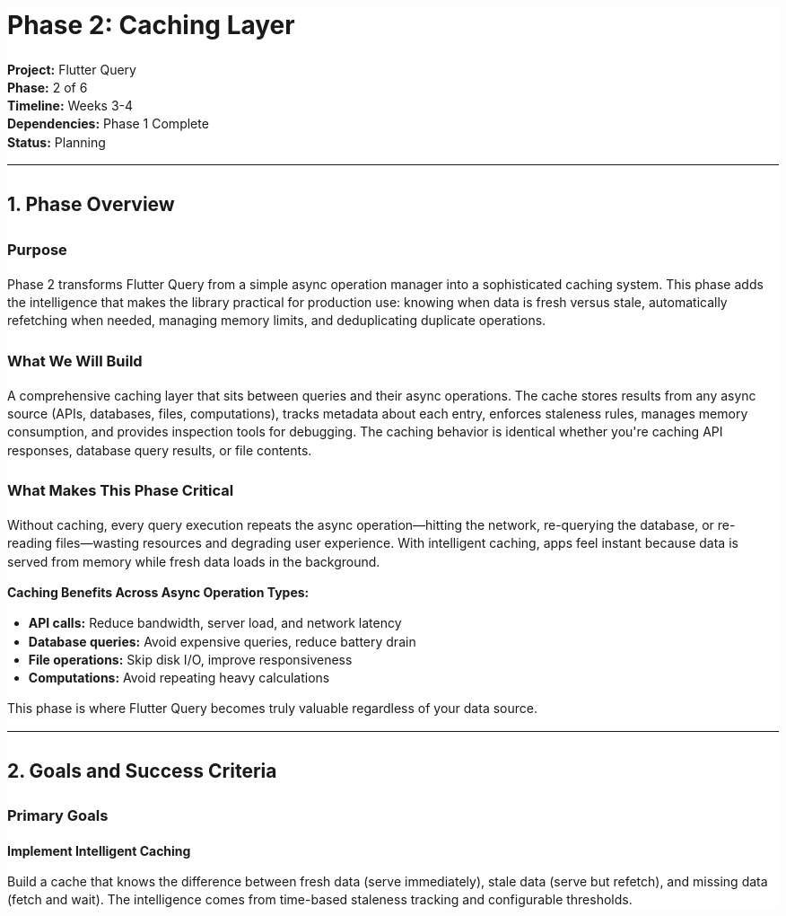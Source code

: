 # Phase 2: Caching Layer

**Project:** Flutter Query  
**Phase:** 2 of 6  
**Timeline:** Weeks 3-4  
**Dependencies:** Phase 1 Complete  
**Status:** Planning

---

## 1. Phase Overview

### Purpose

Phase 2 transforms Flutter Query from a simple async operation manager into a sophisticated caching system. This phase adds the intelligence that makes the library practical for production use: knowing when data is fresh versus stale, automatically refetching when needed, managing memory limits, and deduplicating duplicate operations.

### What We Will Build

A comprehensive caching layer that sits between queries and their async operations. The cache stores results from any async source (APIs, databases, files, computations), tracks metadata about each entry, enforces staleness rules, manages memory consumption, and provides inspection tools for debugging. The caching behavior is identical whether you're caching API responses, database query results, or file contents.

### What Makes This Phase Critical

Without caching, every query execution repeats the async operation—hitting the network, re-querying the database, or re-reading files—wasting resources and degrading user experience. With intelligent caching, apps feel instant because data is served from memory while fresh data loads in the background.

**Caching Benefits Across Async Operation Types:**
- **API calls:** Reduce bandwidth, server load, and network latency
- **Database queries:** Avoid expensive queries, reduce battery drain
- **File operations:** Skip disk I/O, improve responsiveness
- **Computations:** Avoid repeating heavy calculations

This phase is where Flutter Query becomes truly valuable regardless of your data source.

---

## 2. Goals and Success Criteria

### Primary Goals

**Implement Intelligent Caching**

Build a cache that knows the difference between fresh data (serve immediately), stale data (serve but refetch), and missing data (fetch and wait). The intelligence comes from time-based staleness tracking and configurable thresholds.
